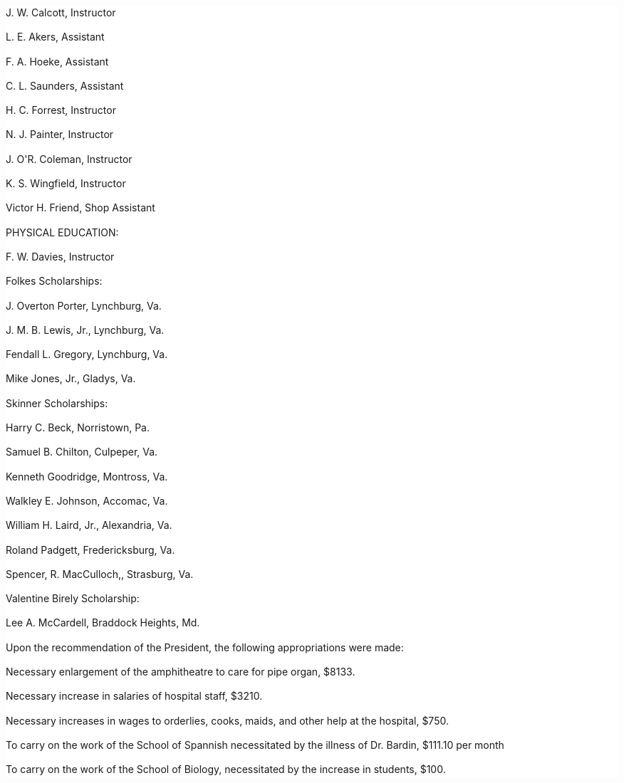 J. W. Calcott, Instructor

L. E. Akers, Assistant

F. A. Hoeke, Assistant

C. L. Saunders, Assistant

H. C. Forrest, Instructor

N. J. Painter, Instructor

J. O'R. Coleman, Instructor

K. S. Wingfield, Instructor

Victor H. Friend, Shop Assistant

PHYSICAL EDUCATION:

F. W. Davies, Instructor

Folkes Scholarships:

J. Overton Porter, Lynchburg, Va.

J. M. B. Lewis, Jr., Lynchburg, Va.

Fendall L. Gregory, Lynchburg, Va.

Mike Jones, Jr., Gladys, Va.

Skinner Scholarships:

Harry C. Beck, Norristown, Pa.

Samuel B. Chilton, Culpeper, Va.

Kenneth Goodridge, Montross, Va.

Walkley E. Johnson, Accomac, Va.

William H. Laird, Jr., Alexandria, Va.

Roland Padgett, Fredericksburg, Va.

Spencer, R. MacCulloch,, Strasburg, Va.

Valentine Birely Scholarship:

Lee A. McCardell, Braddock Heights, Md.

Upon the recommendation of the President, the following appropriations were made:

Necessary enlargement of the amphitheatre to care for pipe organ, $8133.

Necessary increase in salaries of hospital staff, $3210.

Necessary increases in wages to orderlies, cooks, maids, and other help at the hospital, $750.

To carry on the work of the School of Spannish necessitated by the illness of Dr. Bardin, $111.10 per month

To carry on the work of the School of Biology, necessitated by the increase in students, $100.
